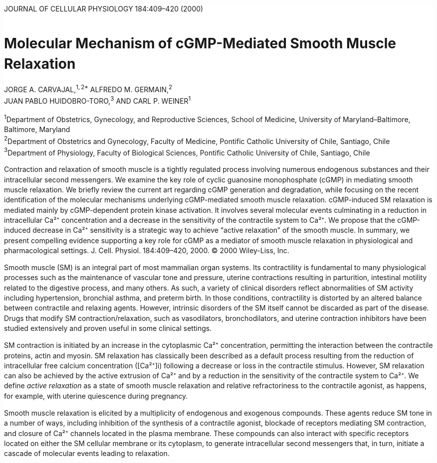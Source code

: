
JOURNAL OF CELLULAR PHYSIOLOGY 184:409–420 (2000)

# Molecular Mechanism of cGMP-Mediated Smooth Muscle Relaxation

JORGE A. CARVAJAL,$^{1,2*}$ ALFREDO M. GERMAIN,$^{2}$  
JUAN PABLO HUIDOBRO-TORO,$^{3}$ AND CARL P. WEINER$^{1}$

$^{1}$Department of Obstetrics, Gynecology, and Reproductive Sciences, School of Medicine, University of Maryland–Baltimore, Baltimore, Maryland  
$^{2}$Department of Obstetrics and Gynecology, Faculty of Medicine, Pontific Catholic University of Chile, Santiago, Chile  
$^{3}$Department of Physiology, Faculty of Biological Sciences, Pontific Catholic University of Chile, Santiago, Chile  

Contraction and relaxation of smooth muscle is a tightly regulated process involving numerous endogenous substances and their intracellular second messengers. We examine the key role of cyclic guanosine monophosphate (cGMP) in mediating smooth muscle relaxation. We briefly review the current art regarding cGMP generation and degradation, while focusing on the recent identification of the molecular mechanisms underlying cGMP-mediated smooth muscle relaxation. cGMP-induced SM relaxation is mediated mainly by cGMP-dependent protein kinase activation. It involves several molecular events culminating in a reduction in intracellular Ca²⁺ concentration and a decrease in the sensitivity of the contractile system to Ca²⁺. We propose that the cGMP-induced decrease in Ca²⁺ sensitivity is a strategic way to achieve “active relaxation” of the smooth muscle. In summary, we present compelling evidence supporting a key role for cGMP as a mediator of smooth muscle relaxation in physiological and pharmacological settings. J. Cell. Physiol. 184:409–420, 2000. © 2000 Wiley-Liss, Inc.

Smooth muscle (SM) is an integral part of most mammalian organ systems. Its contractility is fundamental to many physiological processes such as the maintenance of vascular tone and pressure, uterine contractions resulting in parturition, intestinal motility related to the digestive process, and many others. As such, a variety of clinical disorders reflect abnormalities of SM activity including hypertension, bronchial asthma, and preterm birth. In those conditions, contractility is distorted by an altered balance between contractile and relaxing agents. However, intrinsic disorders of the SM itself cannot be discarded as part of the disease. Drugs that modify SM contraction/relaxation, such as vasodilators, bronchodilators, and uterine contraction inhibitors have been studied extensively and proven useful in some clinical settings.

SM contraction is initiated by an increase in the cytoplasmic Ca²⁺ concentration, permitting the interaction between the contractile proteins, actin and myosin. SM relaxation has classically been described as a default process resulting from the reduction of intracellular free calcium concentration ([Ca²⁺]i) following a decrease or loss in the contractile stimulus. However, SM relaxation can also be achieved by the active extrusion of Ca²⁺ and by a reduction in the sensitivity of the contractile system to Ca²⁺. We define *active relaxation* as a state of smooth muscle relaxation and relative refractoriness to the contractile agonist, as happens, for example, with uterine quiescence during pregnancy.

Smooth muscle relaxation is elicited by a multiplicity of endogenous and exogenous compounds. These agents reduce SM tone in a number of ways, including inhibition of the synthesis of a contractile agonist, blockade of receptors mediating SM contraction, and closure of Ca²⁺ channels located in the plasma membrane. These compounds can also interact with specific receptors located on either the SM cellular membrane or its cytoplasm, to generate intracellular second messengers that, in turn, initiate a cascade of molecular events leading to relaxation.
